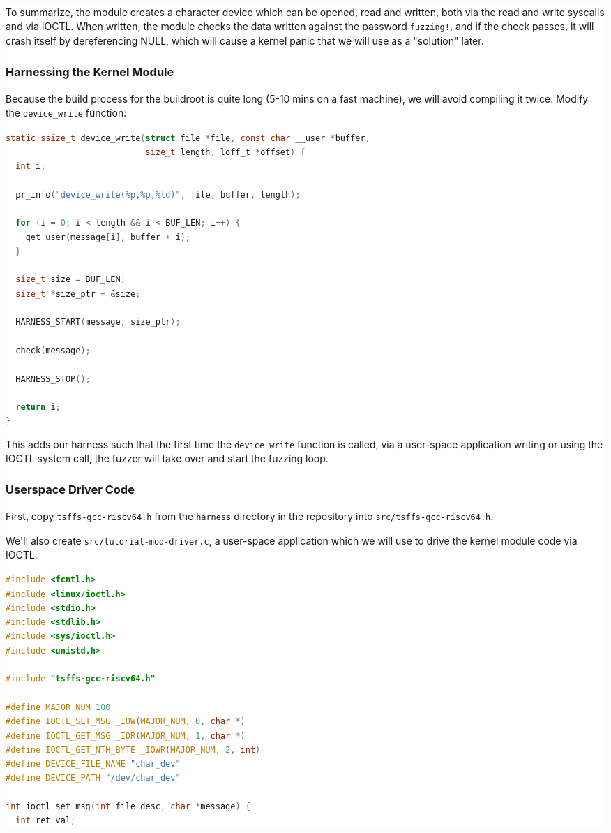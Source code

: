 To summarize, the module creates a character device which can be opened, read and
written, both via the read and write syscalls and via IOCTL. When written, the module
checks the data written against the password `fuzzing!`, and if the check passes, it
will crash itself by dereferencing NULL, which will cause a kernel panic that we will
use as a "solution" later.

### Harnessing the Kernel Module

Because the build process for the buildroot is quite long (5-10 mins on a fast machine),
we will avoid compiling it twice. Modify the `device_write` function:

```c
static ssize_t device_write(struct file *file, const char __user *buffer,
                            size_t length, loff_t *offset) {
  int i;

  pr_info("device_write(%p,%p,%ld)", file, buffer, length);

  for (i = 0; i < length && i < BUF_LEN; i++) {
    get_user(message[i], buffer + i);
  }

  size_t size = BUF_LEN;
  size_t *size_ptr = &size;

  HARNESS_START(message, size_ptr);

  check(message);

  HARNESS_STOP();

  return i;
}
```

This adds our harness such that the first time the `device_write` function is called,
via a user-space application writing or using the IOCTL system call, the fuzzer will
take over and start the fuzzing loop.

### Userspace Driver Code

First, copy `tsffs-gcc-riscv64.h` from the `harness` directory in the repository into
`src/tsffs-gcc-riscv64.h`.

We'll also create `src/tutorial-mod-driver.c`, a user-space application which we will
use to drive the kernel module code via IOCTL.

```c
#include <fcntl.h>
#include <linux/ioctl.h>
#include <stdio.h>
#include <stdlib.h>
#include <sys/ioctl.h>
#include <unistd.h>

#include "tsffs-gcc-riscv64.h"

#define MAJOR_NUM 100
#define IOCTL_SET_MSG _IOW(MAJOR_NUM, 0, char *)
#define IOCTL_GET_MSG _IOR(MAJOR_NUM, 1, char *)
#define IOCTL_GET_NTH_BYTE _IOWR(MAJOR_NUM, 2, int)
#define DEVICE_FILE_NAME "char_dev"
#define DEVICE_PATH "/dev/char_dev"

int ioctl_set_msg(int file_desc, char *message) {
  int ret_val;
```